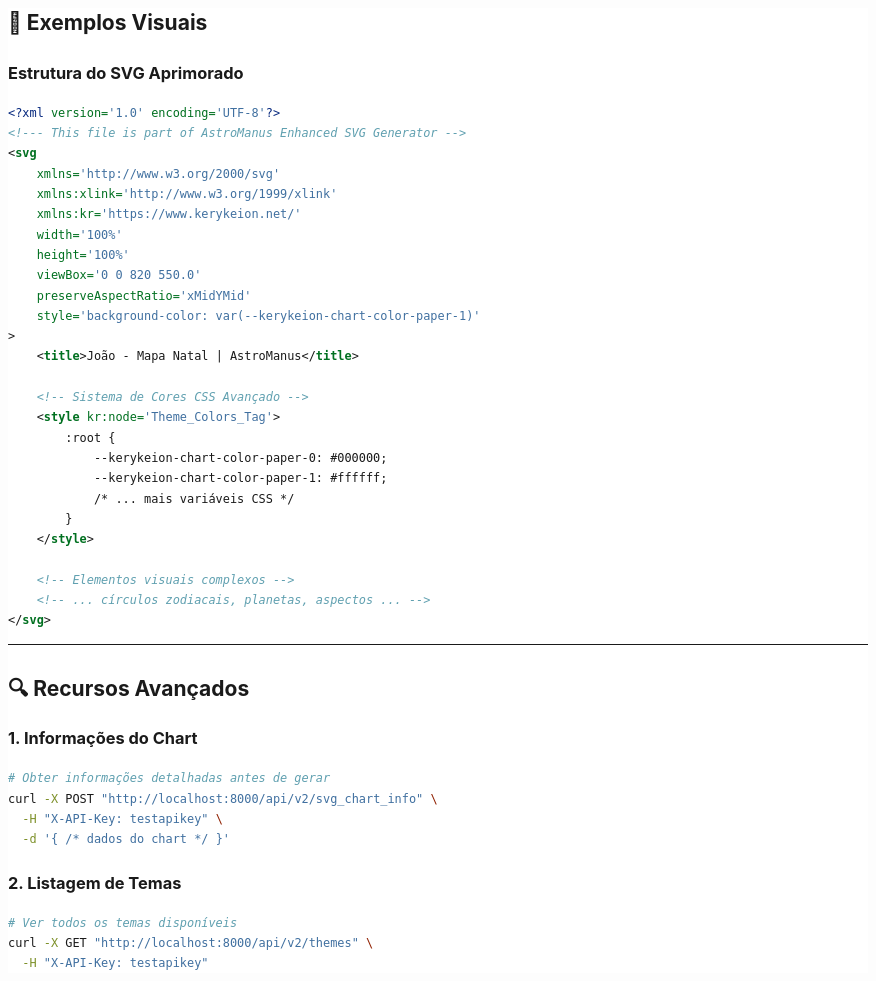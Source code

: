 
## 🎨 Exemplos Visuais

### **Estrutura do SVG Aprimorado**

```xml
<?xml version='1.0' encoding='UTF-8'?>
<!--- This file is part of AstroManus Enhanced SVG Generator -->
<svg
    xmlns='http://www.w3.org/2000/svg'
    xmlns:xlink='http://www.w3.org/1999/xlink'
    xmlns:kr='https://www.kerykeion.net/'
    width='100%'
    height='100%'
    viewBox='0 0 820 550.0'
    preserveAspectRatio='xMidYMid'
    style='background-color: var(--kerykeion-chart-color-paper-1)'
>
    <title>João - Mapa Natal | AstroManus</title>
    
    <!-- Sistema de Cores CSS Avançado -->
    <style kr:node='Theme_Colors_Tag'>
        :root {
            --kerykeion-chart-color-paper-0: #000000;
            --kerykeion-chart-color-paper-1: #ffffff;
            /* ... mais variáveis CSS */
        }
    </style>
    
    <!-- Elementos visuais complexos -->
    <!-- ... círculos zodiacais, planetas, aspectos ... -->
</svg>
```

---

## 🔍 Recursos Avançados

### **1. Informações do Chart**

```bash
# Obter informações detalhadas antes de gerar
curl -X POST "http://localhost:8000/api/v2/svg_chart_info" \
  -H "X-API-Key: testapikey" \
  -d '{ /* dados do chart */ }'
```

### **2. Listagem de Temas**

```bash
# Ver todos os temas disponíveis
curl -X GET "http://localhost:8000/api/v2/themes" \
  -H "X-API-Key: testapikey"
```
